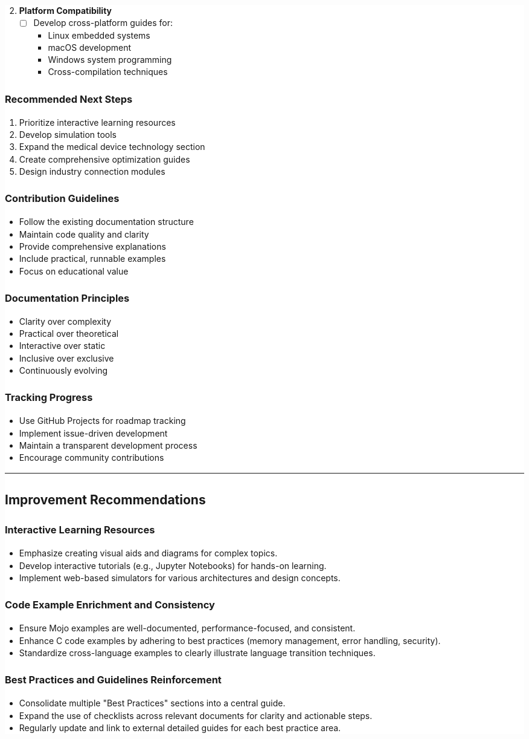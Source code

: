 2. **Platform Compatibility**
   - [ ] Develop cross-platform guides for:
      - Linux embedded systems
      - macOS development
      - Windows system programming
      - Cross-compilation techniques

### Recommended Next Steps
1. Prioritize interactive learning resources
2. Develop simulation tools
3. Expand the medical device technology section
4. Create comprehensive optimization guides
5. Design industry connection modules

### Contribution Guidelines
- Follow the existing documentation structure
- Maintain code quality and clarity
- Provide comprehensive explanations
- Include practical, runnable examples
- Focus on educational value

### Documentation Principles
- Clarity over complexity
- Practical over theoretical
- Interactive over static
- Inclusive over exclusive
- Continuously evolving

### Tracking Progress
- Use GitHub Projects for roadmap tracking
- Implement issue-driven development
- Maintain a transparent development process
- Encourage community contributions

---

## Improvement Recommendations

### Interactive Learning Resources
- Emphasize creating visual aids and diagrams for complex topics.
- Develop interactive tutorials (e.g., Jupyter Notebooks) for hands-on learning.
- Implement web-based simulators for various architectures and design concepts.

### Code Example Enrichment and Consistency
- Ensure Mojo examples are well-documented, performance-focused, and consistent.
- Enhance C code examples by adhering to best practices (memory management, error handling, security).
- Standardize cross-language examples to clearly illustrate language transition techniques.

### Best Practices and Guidelines Reinforcement
- Consolidate multiple "Best Practices" sections into a central guide.
- Expand the use of checklists across relevant documents for clarity and actionable steps.
- Regularly update and link to external detailed guides for each best practice area.
